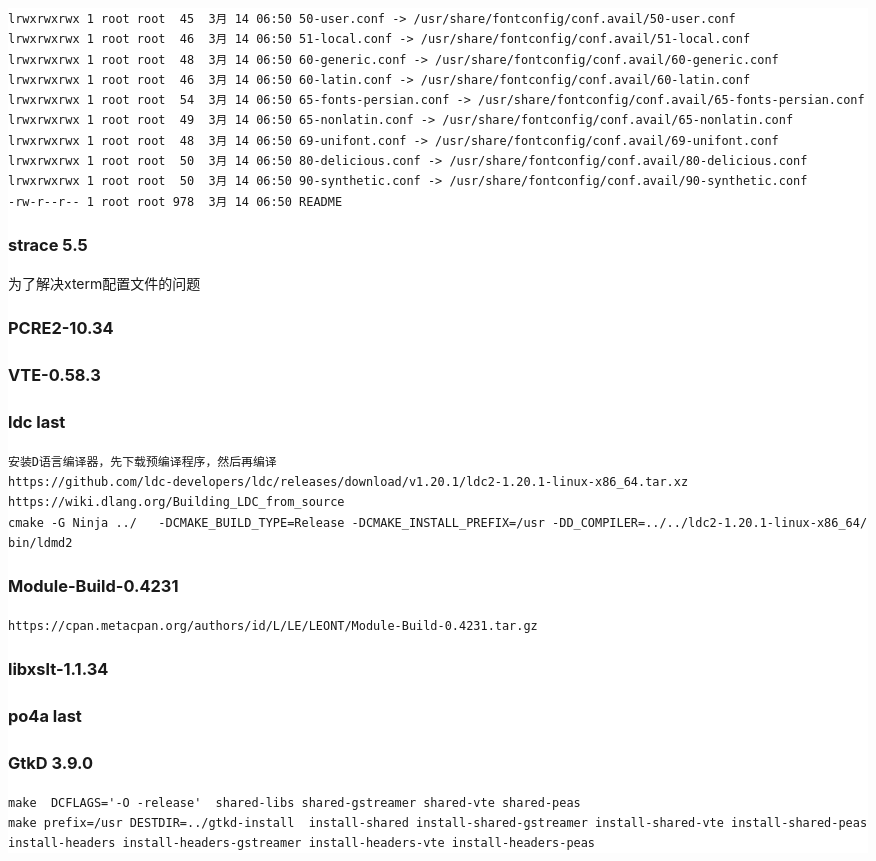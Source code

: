     lrwxrwxrwx 1 root root  45  3月 14 06:50 50-user.conf -> /usr/share/fontconfig/conf.avail/50-user.conf
    lrwxrwxrwx 1 root root  46  3月 14 06:50 51-local.conf -> /usr/share/fontconfig/conf.avail/51-local.conf
    lrwxrwxrwx 1 root root  48  3月 14 06:50 60-generic.conf -> /usr/share/fontconfig/conf.avail/60-generic.conf
    lrwxrwxrwx 1 root root  46  3月 14 06:50 60-latin.conf -> /usr/share/fontconfig/conf.avail/60-latin.conf
    lrwxrwxrwx 1 root root  54  3月 14 06:50 65-fonts-persian.conf -> /usr/share/fontconfig/conf.avail/65-fonts-persian.conf
    lrwxrwxrwx 1 root root  49  3月 14 06:50 65-nonlatin.conf -> /usr/share/fontconfig/conf.avail/65-nonlatin.conf
    lrwxrwxrwx 1 root root  48  3月 14 06:50 69-unifont.conf -> /usr/share/fontconfig/conf.avail/69-unifont.conf
    lrwxrwxrwx 1 root root  50  3月 14 06:50 80-delicious.conf -> /usr/share/fontconfig/conf.avail/80-delicious.conf
    lrwxrwxrwx 1 root root  50  3月 14 06:50 90-synthetic.conf -> /usr/share/fontconfig/conf.avail/90-synthetic.conf
    -rw-r--r-- 1 root root 978  3月 14 06:50 README

### strace 5.5

为了解决xterm配置文件的问题

### PCRE2-10.34

### VTE-0.58.3

### ldc last

    安装D语言编译器，先下载预编译程序，然后再编译
    https://github.com/ldc-developers/ldc/releases/download/v1.20.1/ldc2-1.20.1-linux-x86_64.tar.xz
    https://wiki.dlang.org/Building_LDC_from_source
    cmake -G Ninja ../   -DCMAKE_BUILD_TYPE=Release -DCMAKE_INSTALL_PREFIX=/usr -DD_COMPILER=../../ldc2-1.20.1-linux-x86_64/bin/ldmd2

### Module-Build-0.4231

    https://cpan.metacpan.org/authors/id/L/LE/LEONT/Module-Build-0.4231.tar.gz

### libxslt-1.1.34

### po4a last

### GtkD 3.9.0

    make  DCFLAGS='-O -release'  shared-libs shared-gstreamer shared-vte shared-peas
    make prefix=/usr DESTDIR=../gtkd-install  install-shared install-shared-gstreamer install-shared-vte install-shared-peas install-headers install-headers-gstreamer install-headers-vte install-headers-peas
